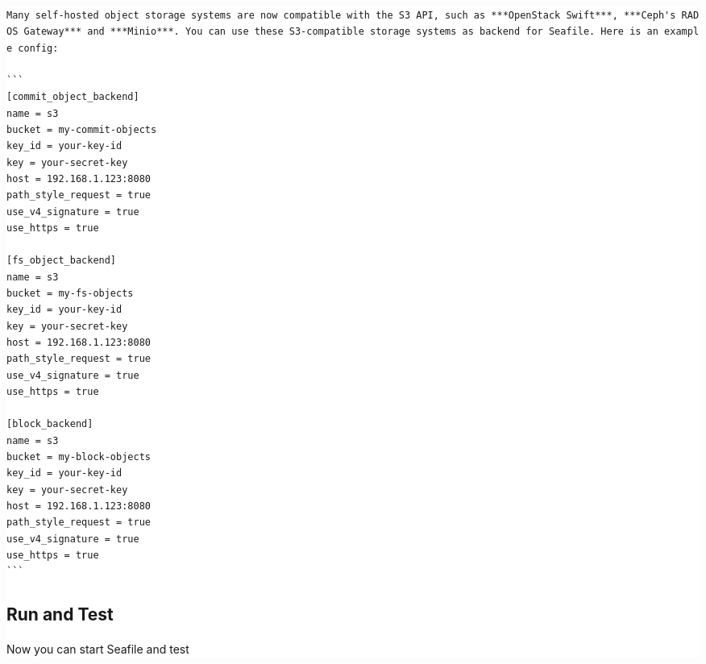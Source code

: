     Many self-hosted object storage systems are now compatible with the S3 API, such as ***OpenStack Swift***, ***Ceph's RADOS Gateway*** and ***Minio***. You can use these S3-compatible storage systems as backend for Seafile. Here is an example config:

    ```
    [commit_object_backend]
    name = s3
    bucket = my-commit-objects
    key_id = your-key-id
    key = your-secret-key
    host = 192.168.1.123:8080
    path_style_request = true
    use_v4_signature = true
    use_https = true

    [fs_object_backend]
    name = s3
    bucket = my-fs-objects
    key_id = your-key-id
    key = your-secret-key
    host = 192.168.1.123:8080
    path_style_request = true
    use_v4_signature = true
    use_https = true

    [block_backend]
    name = s3
    bucket = my-block-objects
    key_id = your-key-id
    key = your-secret-key
    host = 192.168.1.123:8080
    path_style_request = true
    use_v4_signature = true
    use_https = true
    ```

## Run and Test ##

Now you can start Seafile and test


[1]: <https://docs.aws.amazon.com/AmazonS3/latest/userguide/BucketRestrictions.html#bucketnamingrules> (Replace this placeholder with the actual link to the S3 bucket naming rules documentation if necessary)